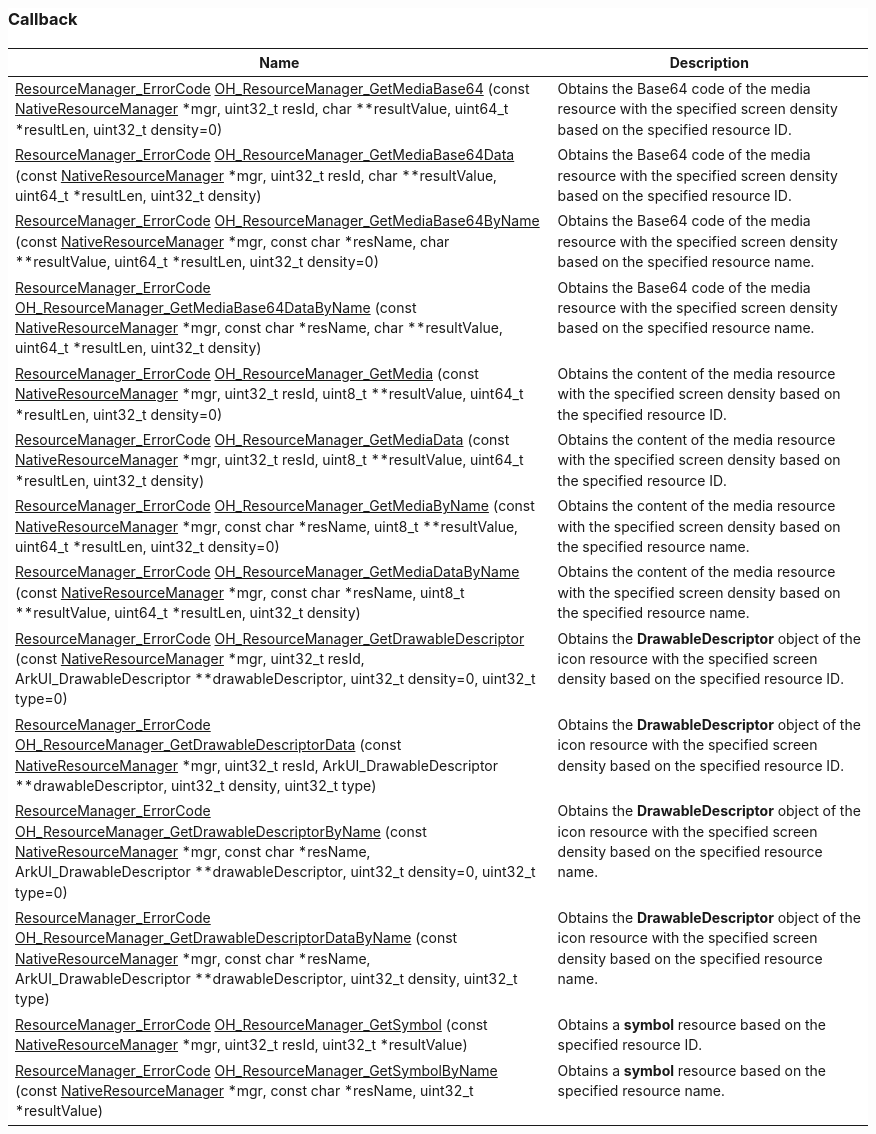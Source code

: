
### Callback

| Name| Description| 
| -------- | -------- |
| [ResourceManager_ErrorCode](#resourcemanager_errorcode) [OH_ResourceManager_GetMediaBase64](#oh_resourcemanager_getmediabase64) (const [NativeResourceManager](rawfile.md#nativeresourcemanager) \*mgr, uint32_t resId, char \*\*resultValue, uint64_t \*resultLen, uint32_t density=0) | Obtains the Base64 code of the media resource with the specified screen density based on the specified resource ID.| 
| [ResourceManager_ErrorCode](#resourcemanager_errorcode) [OH_ResourceManager_GetMediaBase64Data](#oh_resourcemanager_getmediabase64data) (const [NativeResourceManager](rawfile.md#nativeresourcemanager) \*mgr, uint32_t resId, char \*\*resultValue, uint64_t \*resultLen, uint32_t density) | Obtains the Base64 code of the media resource with the specified screen density based on the specified resource ID.| 
| [ResourceManager_ErrorCode](#resourcemanager_errorcode) [OH_ResourceManager_GetMediaBase64ByName](#oh_resourcemanager_getmediabase64byname) (const [NativeResourceManager](rawfile.md#nativeresourcemanager) \*mgr, const char \*resName, char \*\*resultValue, uint64_t \*resultLen, uint32_t density=0) | Obtains the Base64 code of the media resource with the specified screen density based on the specified resource name.| 
| [ResourceManager_ErrorCode](#resourcemanager_errorcode) [OH_ResourceManager_GetMediaBase64DataByName](#oh_resourcemanager_getmediabase64databyname) (const [NativeResourceManager](rawfile.md#nativeresourcemanager) \*mgr, const char \*resName, char \*\*resultValue, uint64_t \*resultLen, uint32_t density) | Obtains the Base64 code of the media resource with the specified screen density based on the specified resource name.| 
| [ResourceManager_ErrorCode](#resourcemanager_errorcode) [OH_ResourceManager_GetMedia](#oh_resourcemanager_getmedia) (const [NativeResourceManager](rawfile.md#nativeresourcemanager) \*mgr, uint32_t resId, uint8_t \*\*resultValue, uint64_t \*resultLen, uint32_t density=0) | Obtains the content of the media resource with the specified screen density based on the specified resource ID.| 
| [ResourceManager_ErrorCode](#resourcemanager_errorcode) [OH_ResourceManager_GetMediaData](#oh_resourcemanager_getmediadata) (const [NativeResourceManager](rawfile.md#nativeresourcemanager) \*mgr, uint32_t resId, uint8_t \*\*resultValue, uint64_t \*resultLen, uint32_t density) | Obtains the content of the media resource with the specified screen density based on the specified resource ID.| 
| [ResourceManager_ErrorCode](#resourcemanager_errorcode) [OH_ResourceManager_GetMediaByName](#oh_resourcemanager_getmediabyname) (const [NativeResourceManager](rawfile.md#nativeresourcemanager) \*mgr, const char \*resName, uint8_t \*\*resultValue, uint64_t \*resultLen, uint32_t density=0) | Obtains the content of the media resource with the specified screen density based on the specified resource name.| 
| [ResourceManager_ErrorCode](#resourcemanager_errorcode) [OH_ResourceManager_GetMediaDataByName](#oh_resourcemanager_getmediadatabyname) (const [NativeResourceManager](rawfile.md#nativeresourcemanager) \*mgr, const char \*resName, uint8_t \*\*resultValue, uint64_t \*resultLen, uint32_t density) | Obtains the content of the media resource with the specified screen density based on the specified resource name.| 
| [ResourceManager_ErrorCode](#resourcemanager_errorcode) [OH_ResourceManager_GetDrawableDescriptor](#oh_resourcemanager_getdrawabledescriptor) (const [NativeResourceManager](rawfile.md#nativeresourcemanager) \*mgr, uint32_t resId, ArkUI_DrawableDescriptor \*\*drawableDescriptor, uint32_t density=0, uint32_t type=0) | Obtains the **DrawableDescriptor** object of the icon resource with the specified screen density based on the specified resource ID.| 
| [ResourceManager_ErrorCode](#resourcemanager_errorcode) [OH_ResourceManager_GetDrawableDescriptorData](#oh_resourcemanager_getdrawabledescriptordata) (const [NativeResourceManager](rawfile.md#nativeresourcemanager) \*mgr, uint32_t resId, ArkUI_DrawableDescriptor \*\*drawableDescriptor, uint32_t density, uint32_t type) | Obtains the **DrawableDescriptor** object of the icon resource with the specified screen density based on the specified resource ID.| 
| [ResourceManager_ErrorCode](#resourcemanager_errorcode) [OH_ResourceManager_GetDrawableDescriptorByName](#oh_resourcemanager_getdrawabledescriptorbyname) (const [NativeResourceManager](rawfile.md#nativeresourcemanager) \*mgr, const char \*resName, ArkUI_DrawableDescriptor \*\*drawableDescriptor, uint32_t density=0, uint32_t type=0) | Obtains the **DrawableDescriptor** object of the icon resource with the specified screen density based on the specified resource name.| 
| [ResourceManager_ErrorCode](#resourcemanager_errorcode) [OH_ResourceManager_GetDrawableDescriptorDataByName](#oh_resourcemanager_getdrawabledescriptordatabyname) (const [NativeResourceManager](rawfile.md#nativeresourcemanager) \*mgr, const char \*resName, ArkUI_DrawableDescriptor \*\*drawableDescriptor, uint32_t density, uint32_t type) | Obtains the **DrawableDescriptor** object of the icon resource with the specified screen density based on the specified resource name.| 
| [ResourceManager_ErrorCode](#resourcemanager_errorcode) [OH_ResourceManager_GetSymbol](#oh_resourcemanager_getsymbol) (const [NativeResourceManager](rawfile.md#nativeresourcemanager) \*mgr, uint32_t resId, uint32_t \*resultValue) | Obtains a **symbol** resource based on the specified resource ID.| 
| [ResourceManager_ErrorCode](#resourcemanager_errorcode) [OH_ResourceManager_GetSymbolByName](#oh_resourcemanager_getsymbolbyname) (const [NativeResourceManager](rawfile.md#nativeresourcemanager) \*mgr, const char \*resName, uint32_t \*resultValue) | Obtains a **symbol** resource based on the specified resource name.| 